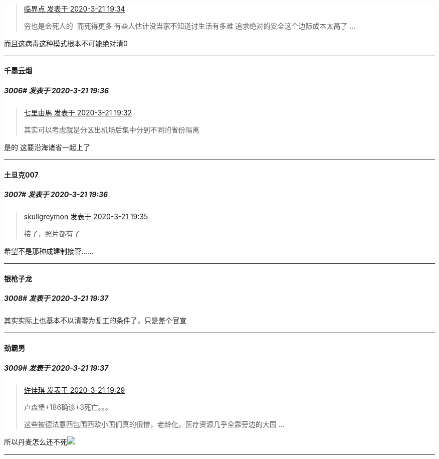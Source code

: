 
<blockquote><a href="httphttps://bbs.saraba1st.com/2b/forum.php?mod=redirect&amp;goto=findpost&amp;pid=46824898&amp;ptid=1919856" target="_blank">临界点 发表于 2020-3-21 19:34</a>

穷也是会死人的  而死得更多 有些人估计没当家不知道讨生活有多难 追求绝对的安全这个边际成本太高了 ...</blockquote>
而且这病毒这种模式根本不可能绝对清0


-----

####  千墨云烟  
##### 3006#       发表于 2020-3-21 19:36


<blockquote><a href="httphttps://bbs.saraba1st.com/2b/forum.php?mod=redirect&amp;goto=findpost&amp;pid=46824877&amp;ptid=1919856" target="_blank">七里由馬 发表于 2020-3-21 19:32</a>

其实可以考虑就是分区出机场后集中分到不同的省份隔离</blockquote>
是的 这要沿海诸省一起上了


-----

####  土旦克007  
##### 3007#       发表于 2020-3-21 19:36


<blockquote><a href="httphttps://bbs.saraba1st.com/2b/forum.php?mod=redirect&amp;goto=findpost&amp;pid=46824916&amp;ptid=1919856" target="_blank">skullgreymon 发表于 2020-3-21 19:35</a>

接了，照片都有了</blockquote>
希望不是那种成建制接管......


-----

####  银枪子龙  
##### 3008#       发表于 2020-3-21 19:37


其实实际上也基本不以清零为复工的条件了，只是差个官宣


-----

####  劲霸男  
##### 3009#       发表于 2020-3-21 19:37


<blockquote><a href="httphttps://bbs.saraba1st.com/2b/forum.php?mod=redirect&amp;goto=findpost&amp;pid=46824852&amp;ptid=1919856" target="_blank">许佳琪 发表于 2020-3-21 19:29</a>

卢森堡+186确诊+3死亡。。。

这些被德法意西包围西欧小国们真的很惨，老龄化，医疗资源几乎全靠旁边的大国 ...</blockquote>
所以丹麦怎么还不死<img src="https://static.saraba1st.com/image/smiley/face2017/211.gif" referrerpolicy="no-referrer">


-----
